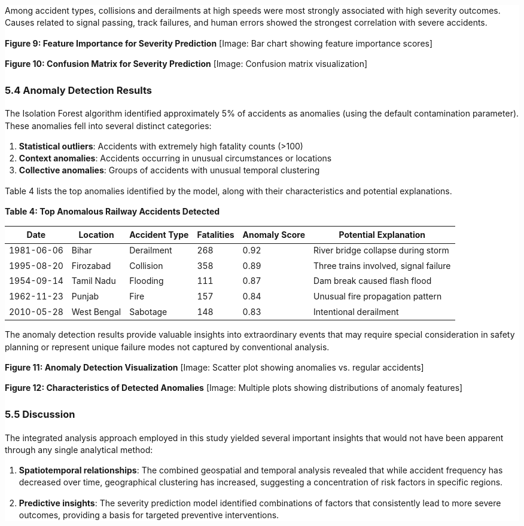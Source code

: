Among accident types, collisions and derailments at high speeds were most strongly associated with high severity outcomes. Causes related to signal passing, track failures, and human errors showed the strongest correlation with severe accidents.

**Figure 9: Feature Importance for Severity Prediction**
[Image: Bar chart showing feature importance scores]

**Figure 10: Confusion Matrix for Severity Prediction**
[Image: Confusion matrix visualization]

### 5.4 Anomaly Detection Results

The Isolation Forest algorithm identified approximately 5% of accidents as anomalies (using the default contamination parameter). These anomalies fell into several distinct categories:

1. **Statistical outliers**: Accidents with extremely high fatality counts (>100)
2. **Context anomalies**: Accidents occurring in unusual circumstances or locations
3. **Collective anomalies**: Groups of accidents with unusual temporal clustering

Table 4 lists the top anomalies identified by the model, along with their characteristics and potential explanations.

**Table 4: Top Anomalous Railway Accidents Detected**

| Date | Location | Accident Type | Fatalities | Anomaly Score | Potential Explanation |
|------|----------|---------------|------------|---------------|------------------------|
| 1981-06-06 | Bihar | Derailment | 268 | 0.92 | River bridge collapse during storm |
| 1995-08-20 | Firozabad | Collision | 358 | 0.89 | Three trains involved, signal failure |
| 1954-09-14 | Tamil Nadu | Flooding | 111 | 0.87 | Dam break caused flash flood |
| 1962-11-23 | Punjab | Fire | 157 | 0.84 | Unusual fire propagation pattern |
| 2010-05-28 | West Bengal | Sabotage | 148 | 0.83 | Intentional derailment |

The anomaly detection results provide valuable insights into extraordinary events that may require special consideration in safety planning or represent unique failure modes not captured by conventional analysis.

**Figure 11: Anomaly Detection Visualization**
[Image: Scatter plot showing anomalies vs. regular accidents]

**Figure 12: Characteristics of Detected Anomalies**
[Image: Multiple plots showing distributions of anomaly features]

### 5.5 Discussion

The integrated analysis approach employed in this study yielded several important insights that would not have been apparent through any single analytical method:

1. **Spatiotemporal relationships**: The combined geospatial and temporal analysis revealed that while accident frequency has decreased over time, geographical clustering has increased, suggesting a concentration of risk factors in specific regions.

2. **Predictive insights**: The severity prediction model identified combinations of factors that consistently lead to more severe outcomes, providing a basis for targeted preventive interventions.
